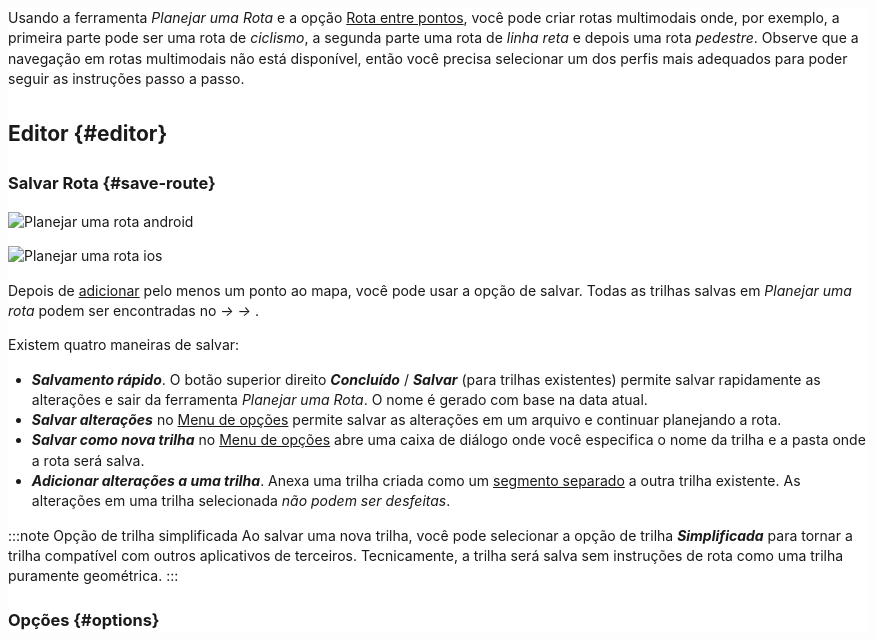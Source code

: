 </Tabs>

Usando a ferramenta *Planejar uma Rota* e a opção [Rota entre pontos](#route-between-points), você pode criar rotas multimodais onde, por exemplo, a primeira parte pode ser uma rota de *ciclismo*, a segunda parte uma rota de *linha reta* e depois uma rota *pedestre*. Observe que a navegação em rotas multimodais não está disponível, então você precisa selecionar um dos perfis mais adequados para poder seguir as instruções passo a passo.


## Editor {#editor}

### Salvar Rota {#save-route}

<Tabs groupId="operating-systems" queryString="current-os">

<TabItem value="android" label="Android">

![Planejar uma rota android](@site/static/img/plan-route/plan_route_save_changes_andr.png)

</TabItem>

<TabItem value="ios" label="iOS">

![Planejar uma rota ios](@site/static/img/plan-route/plan_route_save_changes_ios.png)

</TabItem>

</Tabs>  


Depois de [adicionar](#adding-points) pelo menos um ponto ao mapa, você pode usar a opção de salvar. Todas as trilhas salvas em *Planejar uma rota* podem ser encontradas no *<Translate android="true" ids="shared_string_menu"/> → <Translate android="true" ids="shared_string_my_places"/> →* *[<Translate android="true" ids="show_gpx"/>](../personal/tracks/manage-tracks.md)*.  

Existem quatro maneiras de salvar:

- ***Salvamento rápido***. O botão superior direito ***Concluído*** / ***Salvar*** (para trilhas existentes) permite salvar rapidamente as alterações e sair da ferramenta *Planejar uma Rota*. O nome é gerado com base na data atual.
- ***Salvar alterações*** no [Menu de opções](#options) permite salvar as alterações em um arquivo e continuar planejando a rota.
- ***Salvar como nova trilha*** no [Menu de opções](#options) abre uma caixa de diálogo onde você especifica o nome da trilha e a pasta onde a rota será salva.
- ***Adicionar alterações a uma trilha***. Anexa uma trilha criada como um [segmento separado](#segments) a outra trilha existente. As alterações em uma trilha selecionada *não podem ser desfeitas*.

:::note Opção de trilha simplificada
Ao salvar uma nova trilha, você pode selecionar a opção de trilha ***Simplificada*** para tornar a trilha compatível com outros aplicativos de terceiros. Tecnicamente, a trilha será salva sem instruções de rota como uma trilha puramente geométrica.
:::

### Opções {#options}

<Tabs groupId="operating-systems" queryString="current-os">
